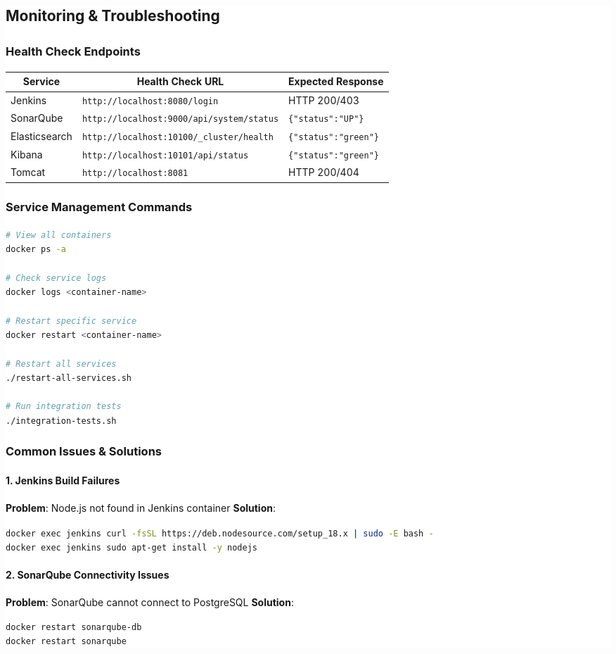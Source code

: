 
## Monitoring & Troubleshooting

### Health Check Endpoints

| Service | Health Check URL | Expected Response |
|---------|------------------|-------------------|
| Jenkins | `http://localhost:8080/login` | HTTP 200/403 |
| SonarQube | `http://localhost:9000/api/system/status` | `{"status":"UP"}` |
| Elasticsearch | `http://localhost:10100/_cluster/health` | `{"status":"green"}` |
| Kibana | `http://localhost:10101/api/status` | `{"status":"green"}` |
| Tomcat | `http://localhost:8081` | HTTP 200/404 |

### Service Management Commands

```bash
# View all containers
docker ps -a

# Check service logs
docker logs <container-name>

# Restart specific service
docker restart <container-name>

# Restart all services
./restart-all-services.sh

# Run integration tests
./integration-tests.sh
```

### Common Issues & Solutions

#### 1. Jenkins Build Failures
**Problem**: Node.js not found in Jenkins container
**Solution**: 
```bash
docker exec jenkins curl -fsSL https://deb.nodesource.com/setup_18.x | sudo -E bash -
docker exec jenkins sudo apt-get install -y nodejs
```

#### 2. SonarQube Connectivity Issues
**Problem**: SonarQube cannot connect to PostgreSQL
**Solution**:
```bash
docker restart sonarqube-db
docker restart sonarqube
```
